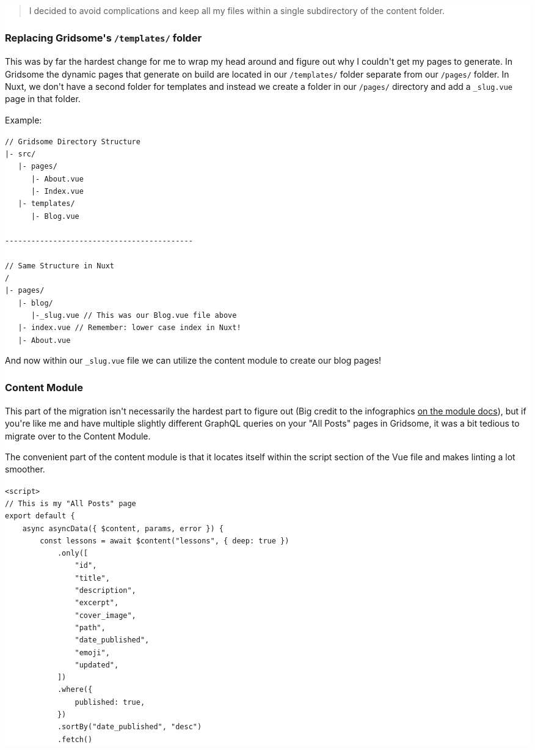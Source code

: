 > I decided to avoid complications and keep all my files within a single subdirectory of the content folder.

### Replacing Gridsome's `/templates/` folder

This was by far the hardest change for me to wrap my head around and figure out why I couldn't get my pages to generate. In Gridsome the dynamic pages that generate on build are located in our `/templates/` folder separate from our `/pages/` folder. In Nuxt, we don't have a second folder for templates and instead we create a folder in our `/pages/` directory and add a `_slug.vue` page in that folder.

Example:

```
// Gridsome Directory Structure
|- src/
   |- pages/
      |- About.vue
      |- Index.vue
   |- templates/
      |- Blog.vue

-------------------------------------------

// Same Structure in Nuxt
/
|- pages/
   |- blog/
      |-_slug.vue // This was our Blog.vue file above
   |- index.vue // Remember: lower case index in Nuxt!
   |- About.vue
```

And now within our `_slug.vue` file we can utilize the content module to create our blog pages!

### Content Module

This part of the migration isn't necessarily the hardest part to figure out (Big credit to the infographics [on the module docs](https://nuxtjs.org/docs/directory-structure/content)), but if you're like me and have multiple slightly different GraphQL queries on your "All Posts" pages in Gridsome, it was a bit tedious to migrate over to the Content Module.

The convenient part of the content module is that it locates itself within the script section of the Vue file and makes linting a lot smoother.

```vue
<script>
// This is my "All Posts" page
export default {
    async asyncData({ $content, params, error }) {
        const lessons = await $content("lessons", { deep: true })
            .only([
                "id",
                "title",
                "description",
                "excerpt",
                "cover_image",
                "path",
                "date_published",
                "emoji",
                "updated",
            ])
            .where({
                published: true,
            })
            .sortBy("date_published", "desc")
            .fetch()
```